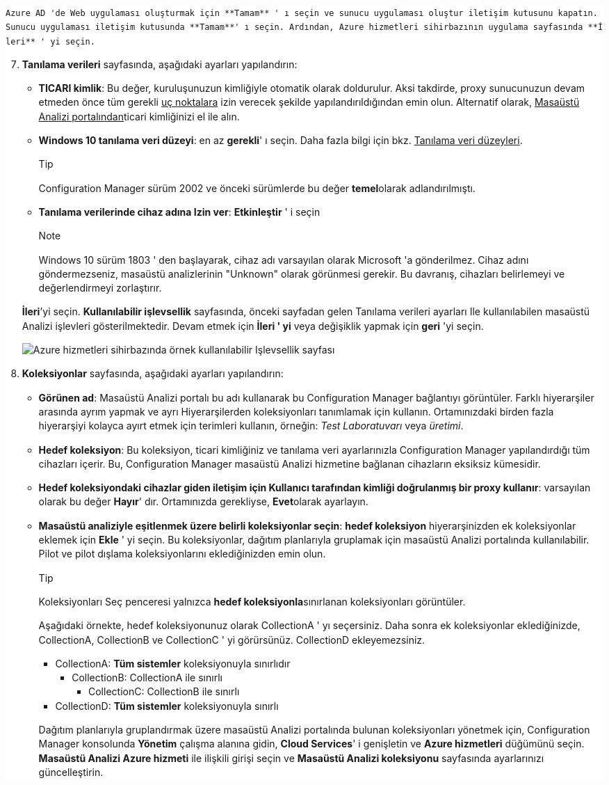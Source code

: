     Azure AD 'de Web uygulaması oluşturmak için **Tamam** ' ı seçin ve sunucu uygulaması oluştur iletişim kutusunu kapatın. Sunucu uygulaması iletişim kutusunda **Tamam**' ı seçin. Ardından, Azure hizmetleri sihirbazının uygulama sayfasında **İleri** ' yi seçin.

7. **Tanılama verileri** sayfasında, aşağıdaki ayarları yapılandırın:

    - **TICARI kimlik**: Bu değer, kuruluşunuzun kimliğiyle otomatik olarak doldurulur. Aksi takdirde, proxy sunucunuzun devam etmeden önce tüm gerekli [uç noktalara](enable-data-sharing.md#endpoints) izin verecek şekilde yapılandırıldığından emin olun. Alternatif olarak, [Masaüstü Analizi portalından](monitor-connection-health.md#bkmk_ViewCommercialID)ticari kimliğinizi el ile alın.

    - **Windows 10 tanılama veri düzeyi**: en az **gerekli**' ı seçin. Daha fazla bilgi için bkz. [Tanılama veri düzeyleri](enable-data-sharing.md#diagnostic-data-levels).

        > [!TIP]
        > Configuration Manager sürüm 2002 ve önceki sürümlerde bu değer **temel**olarak adlandırılmıştı.<!-- 7363467 -->

    - **Tanılama verilerinde cihaz adına Izin ver**: **Etkinleştir** ' i seçin

        > [!NOTE]
        > Windows 10 sürüm 1803 ' den başlayarak, cihaz adı varsayılan olarak Microsoft 'a gönderilmez. Cihaz adını göndermezseniz, masaüstü analizlerinin "Unknown" olarak görünmesi gerekir. Bu davranış, cihazları belirlemeyi ve değerlendirmeyi zorlaştırır.

   **İleri**’yi seçin. **Kullanılabilir işlevsellik** sayfasında, önceki sayfadan gelen Tanılama verileri ayarları Ile kullanılabilen masaüstü Analizi işlevleri gösterilmektedir. Devam etmek için **İleri ' yi** veya değişiklik yapmak için **geri** 'yi seçin.

    ![Azure hizmetleri sihirbazında örnek kullanılabilir Işlevsellik sayfası](media/available-functionality.png)

<a name="bkmk_Collections"></a>

8. **Koleksiyonlar** sayfasında, aşağıdaki ayarları yapılandırın:

    - **Görünen ad**: Masaüstü Analizi portalı bu adı kullanarak bu Configuration Manager bağlantıyı görüntüler. Farklı hiyerarşiler arasında ayrım yapmak ve ayrı Hiyerarşilerden koleksiyonları tanımlamak için kullanın. Ortamınızdaki birden fazla hiyerarşiyi kolayca ayırt etmek için terimleri kullanın, örneğin: *Test Laboratuvarı* veya *üretimi*.

    - **Hedef koleksiyon**: Bu koleksiyon, ticari kimliğiniz ve tanılama veri ayarlarınızla Configuration Manager yapılandırdığı tüm cihazları içerir. Bu, Configuration Manager masaüstü Analizi hizmetine bağlanan cihazların eksiksiz kümesidir.

    - **Hedef koleksiyondaki cihazlar giden iletişim için Kullanıcı tarafından kimliği doğrulanmış bir proxy kullanır**: varsayılan olarak bu değer **Hayır**' dır. Ortamınızda gerekliyse, **Evet**olarak ayarlayın.

    - **Masaüstü analiziyle eşitlenmek üzere belirli koleksiyonlar seçin**: **hedef koleksiyon** hiyerarşinizden ek koleksiyonlar eklemek için **Ekle** ' yi seçin. Bu koleksiyonlar, dağıtım planlarıyla gruplamak için masaüstü Analizi portalında kullanılabilir. Pilot ve pilot dışlama koleksiyonlarını eklediğinizden emin olun.  <!-- 4097528 -->

        > [!TIP]
        > Koleksiyonları Seç penceresi yalnızca **hedef koleksiyonla**sınırlanan koleksiyonları görüntüler.
        >
        > Aşağıdaki örnekte, hedef koleksiyonunuz olarak CollectionA ' yı seçersiniz. Daha sonra ek koleksiyonlar eklediğinizde, CollectionA, CollectionB ve CollectionC ' yi görürsünüz. CollectionD ekleyemezsiniz.
        >
        > - CollectionA: **Tüm sistemler** koleksiyonuyla sınırlıdır
        >     - CollectionB: CollectionA ile sınırlı
        >         - CollectionC: CollectionB ile sınırlı
        > - CollectionD: **Tüm sistemler** koleksiyonuyla sınırlı
        >
        > Dağıtım planlarıyla gruplandırmak üzere masaüstü Analizi portalında bulunan koleksiyonları yönetmek için, Configuration Manager konsolunda **Yönetim** çalışma alanına gidin, **Cloud Services**' i genişletin ve **Azure hizmetleri** düğümünü seçin. **Masaüstü Analizi Azure hizmeti** ile ilişkili girişi seçin ve **Masaüstü Analizi koleksiyonu** sayfasında ayarlarınızı güncelleştirin.
